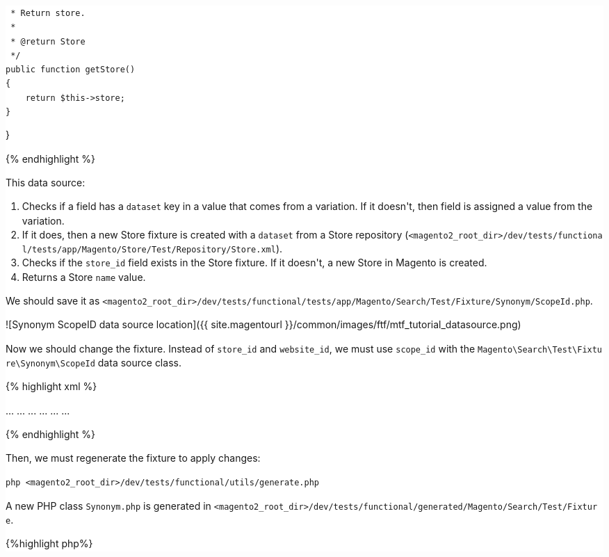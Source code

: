      * Return store.
     *
     * @return Store
     */
    public function getStore()
    {
        return $this->store;
    }
}

{% endhighlight %}

This data source:

 1. Checks if a field has a `dataset` key in a value that comes from a variation. If it doesn't, then field is assigned a value from the variation.
 2. If it does, then a new Store fixture is created with a `dataset` from a Store repository (`<magento2_root_dir>/dev/tests/functional/tests/app/Magento/Store/Test/Repository/Store.xml`).
 3. Checks if the `store_id` field exists in the Store fixture. If it doesn't, a new Store in Magento is created.
 4. Returns a Store `name` value.

We should save it as `<magento2_root_dir>/dev/tests/functional/tests/app/Magento/Search/Test/Fixture/Synonym/ScopeId.php`.

![Synonym ScopeID data source location]({{ site.magentourl }}/common/images/ftf/mtf_tutorial_datasource.png)

Now we should change the fixture. Instead of `store_id` and `website_id`, we must use `scope_id` with the `Magento\Search\Test\Fixture\Synonym\ScopeId` data source class.

{% highlight xml %}

... ... ...
<field name="group_id" is_required="0" />
<field name="synonyms" is_required="0" />
<field name="scope_id" is_required="0" source="Magento\Search\Test\Fixture\Synonym\ScopeId" />
... ... ...

{% endhighlight %}

Then, we must regenerate the fixture to apply changes:

    php <magento2_root_dir>/dev/tests/functional/utils/generate.php

A new PHP class `Synonym.php` is generated in `<magento2_root_dir>/dev/tests/functional/generated/Magento/Search/Test/Fixture`.

{%highlight php%}
<?php
/**
 * Copyright © 2015 Magento. All rights reserved.
 * See COPYING.txt for license details.
 */

namespace Magento\Search\Test\Fixture;

/**
 * Class Synonym
 */
class Synonym extends \Magento\Mtf\Fixture\InjectableFixture
{
    /**
     * @var string
     */
    protected $repositoryClass = 'Magento\Search\Test\Repository\Synonym';

    /**
     * @var string
     */
    protected $handlerInterface = 'Magento\Search\Test\Handler\Synonym\SynonymInterface';
